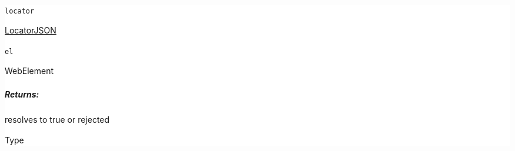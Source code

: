 
<tr>

<td class="name"><code>locator</code></td>


<td class="type">


<span class="param-type"><a href="#LocatorJSON">LocatorJSON</a></span>



</td>





<td class="description last"></td>
</tr>



<tr>

<td class="name"><code>el</code></td>


<td class="type">


<span class="param-type">WebElement</span>



</td>





<td class="description last"></td>
</tr>


</tbody>
</table>











<h5>Returns:</h5>


<div class="param-desc">
resolves to true or rejected
</div>



<dl>
<dt>
Type
</dt>
<dd>
